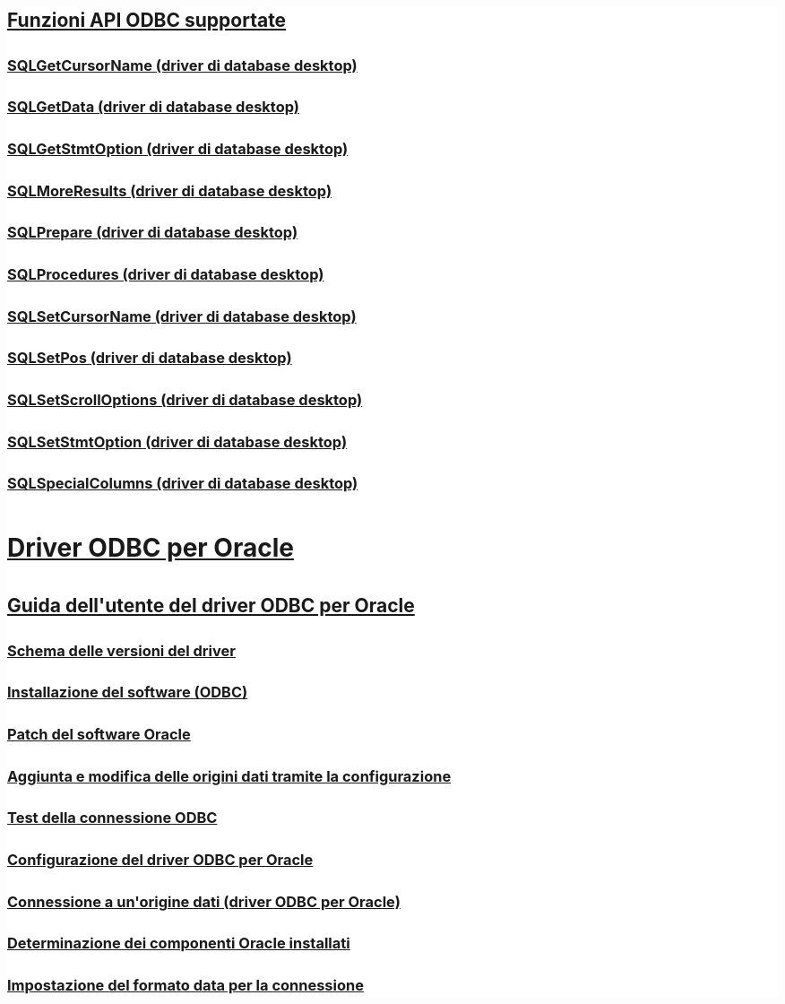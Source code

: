 ## [Funzioni API ODBC supportate](supported-odbc-api-functions.md)
### [SQLGetCursorName (driver di database desktop)](sqlgetcursorname-desktop-database-drivers.md)
### [SQLGetData (driver di database desktop)](sqlgetdata-desktop-database-drivers.md)
### [SQLGetStmtOption (driver di database desktop)](sqlgetstmtoption-desktop-database-drivers.md)
### [SQLMoreResults (driver di database desktop)](sqlmoreresults-desktop-database-drivers.md)
### [SQLPrepare (driver di database desktop)](sqlprepare-desktop-database-drivers.md)
### [SQLProcedures (driver di database desktop)](sqlprocedures-desktop-database-drivers.md)
### [SQLSetCursorName (driver di database desktop)](sqlsetcursorname-desktop-database-drivers.md)
### [SQLSetPos (driver di database desktop)](sqlsetpos-desktop-database-drivers.md)
### [SQLSetScrollOptions (driver di database desktop)](sqlsetscrolloptions-desktop-database-drivers.md)
### [SQLSetStmtOption (driver di database desktop)](sqlsetstmtoption-desktop-database-drivers.md)
### [SQLSpecialColumns (driver di database desktop)](sqlspecialcolumns-desktop-database-drivers.md)

# [Driver ODBC per Oracle](odbc-driver-for-oracle.md)
## [Guida dell'utente del driver ODBC per Oracle](odbc-driver-for-oracle-user-s-guide.md)
### [Schema delle versioni del driver](driver-version-scheme.md)
### [Installazione del software (ODBC)](installing-the-software-odbc.md)
### [Patch del software Oracle](oracle-software-patches.md)
### [Aggiunta e modifica delle origini dati tramite la configurazione](adding-and-modifying-data-sources-using-setup.md)
### [Test della connessione ODBC](testing-the-odbc-connection.md)
### [Configurazione del driver ODBC per Oracle](configuring-the-odbc-driver-for-oracle.md)
### [Connessione a un'origine dati (driver ODBC per Oracle)](connecting-to-a-data-source-odbc-driver-for-oracle.md)
### [Determinazione dei componenti Oracle installati](determining-installed-oracle-components.md)
### [Impostazione del formato data per la connessione](setting-the-date-format-on-connection.md)